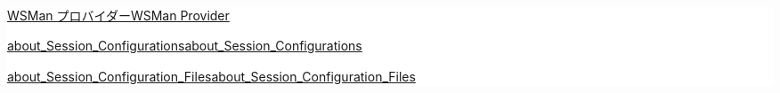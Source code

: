 [<span data-ttu-id="31b8f-155">WSMan プロバイダー</span><span class="sxs-lookup"><span data-stu-id="31b8f-155">WSMan Provider</span></span>](../Microsoft.WsMan.Management/About/about_WSMan_Provider.md)

[<span data-ttu-id="31b8f-156">about_Session_Configurations</span><span class="sxs-lookup"><span data-stu-id="31b8f-156">about_Session_Configurations</span></span>](About/about_Session_Configurations.md)

[<span data-ttu-id="31b8f-157">about_Session_Configuration_Files</span><span class="sxs-lookup"><span data-stu-id="31b8f-157">about_Session_Configuration_Files</span></span>](About/about_Session_Configuration_Files.md)
